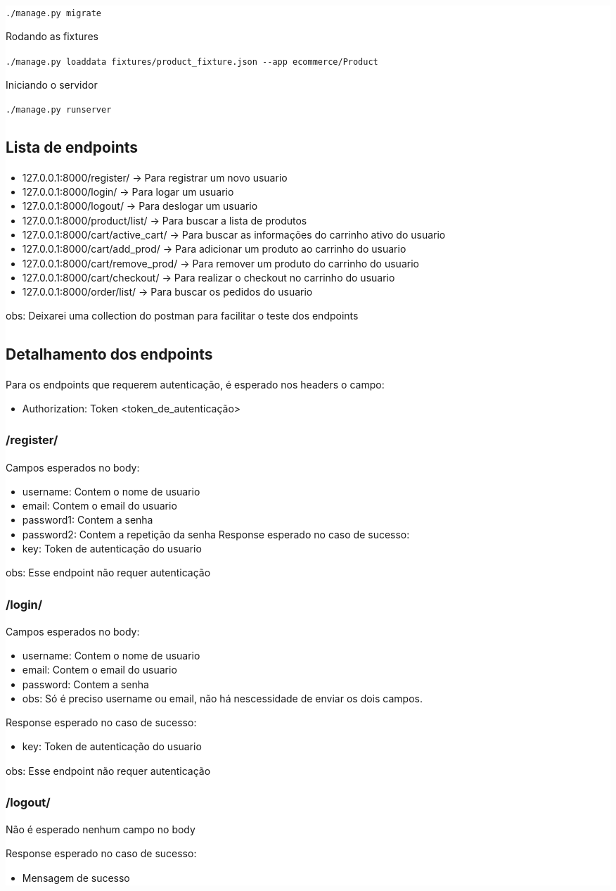     ./manage.py migrate

Rodando as fixtures

    ./manage.py loaddata fixtures/product_fixture.json --app ecommerce/Product
    
Iniciando o servidor

    ./manage.py runserver

## Lista de endpoints
 - 127.0.0.1:8000/register/ -> Para registrar um novo usuario
 - 127.0.0.1:8000/login/ -> Para logar um usuario
 - 127.0.0.1:8000/logout/ -> Para deslogar um usuario
 - 127.0.0.1:8000/product/list/ -> Para buscar a lista de produtos
 - 127.0.0.1:8000/cart/active_cart/ -> Para buscar as informações do carrinho ativo do usuario
 - 127.0.0.1:8000/cart/add_prod/ -> Para adicionar um produto ao carrinho do usuario
 - 127.0.0.1:8000/cart/remove_prod/ -> Para remover um produto do carrinho do usuario
 - 127.0.0.1:8000/cart/checkout/ -> Para realizar o checkout no carrinho do usuario
 - 127.0.0.1:8000/order/list/ -> Para buscar os pedidos do usuario

obs: Deixarei uma collection do postman para facilitar o teste dos endpoints

## Detalhamento dos endpoints
Para os endpoints que requerem autenticação, é esperado nos headers o campo:
 - Authorization: Token \<token_de_autenticação\>

### /register/
Campos esperados no body:
 - username: Contem o nome de usuario
 - email: Contem o email do usuario
 - password1: Contem a senha
 - password2: Contem a repetição da senha 
Response esperado no caso de sucesso:
 - key: Token de autenticação do usuario

obs: Esse endpoint não requer autenticação
### /login/
Campos esperados no body:
 - username: Contem o nome de usuario
 - email: Contem o email do usuario
 - password: Contem a senha
 - obs: Só é preciso username ou email, não há nescessidade de enviar os dois campos.

Response esperado no caso de sucesso:
 - key: Token de autenticação do usuario

obs: Esse endpoint não requer autenticação

### /logout/
Não é esperado nenhum campo no body

Response esperado no caso de sucesso:
 - Mensagem de sucesso
